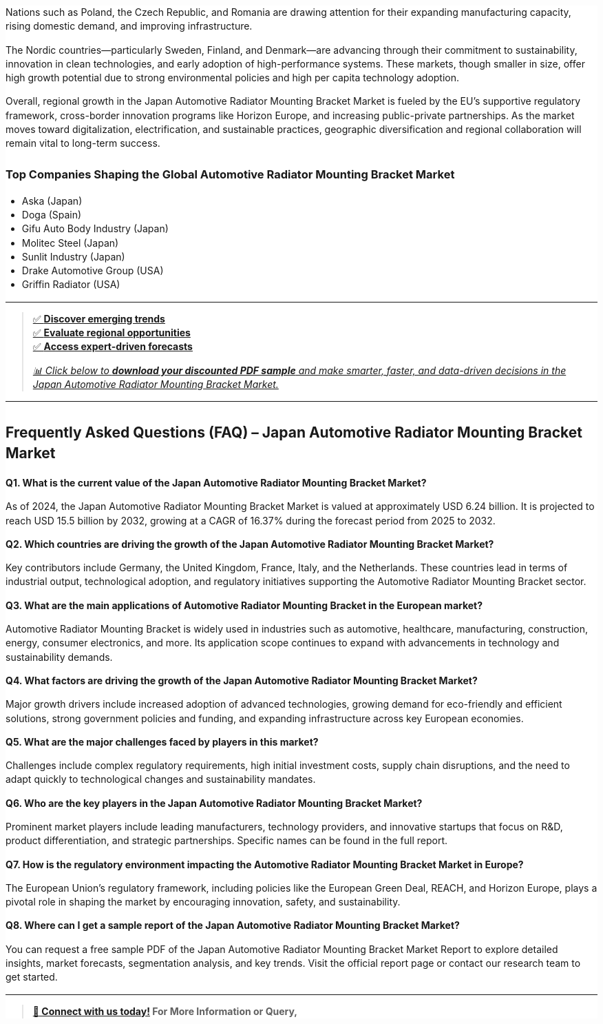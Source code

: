Nations such as Poland, the Czech Republic, and Romania are drawing attention for their expanding manufacturing capacity, rising domestic demand, and improving infrastructure.</p><p>The Nordic countries&mdash;particularly Sweden, Finland, and Denmark&mdash;are advancing through their commitment to sustainability, innovation in clean technologies, and early adoption of high-performance systems. These markets, though smaller in size, offer high growth potential due to strong environmental policies and high per capita technology adoption.</p><p>Overall, regional growth in the Japan Automotive Radiator Mounting Bracket Market is fueled by the EU&rsquo;s supportive regulatory framework, cross-border innovation programs like Horizon Europe, and increasing public-private partnerships. As the market moves toward digitalization, electrification, and sustainable practices, geographic diversification and regional collaboration will remain vital to long-term success.</p><p><h3>Top Companies Shaping the Global Automotive Radiator Mounting Bracket Market </h3><ul><li>Aska (Japan)</li><li>Doga (Spain)</li><li>Gifu Auto Body Industry (Japan)</li><li>Molitec Steel (Japan)</li><li>Sunlit Industry (Japan)</li><li>Drake Automotive Group (USA)</li><li>Griffin Radiator (USA)</li></ul></p><hr /><blockquote><p><a href="https://www.marketresearchintellect.com/ask-for-discount/?rid=319114&amp;amp;utm_source=Github-JP&amp;amp;utm_medium=832">✅ <strong data-start="617" data-end="645">Discover emerging trends</strong></a><br data-start="645" data-end="648" /><a href="https://www.marketresearchintellect.com/ask-for-discount/?rid=319114&amp;amp;utm_source=Github-JP&amp;amp;utm_medium=832"> ✅ <strong data-start="650" data-end="685">Evaluate regional opportunities</strong></a><br data-start="685" data-end="688" /><a href="https://www.marketresearchintellect.com/ask-for-discount/?rid=319114&amp;amp;utm_source=Github-JP&amp;amp;utm_medium=832"> ✅ <strong data-start="690" data-end="724">Access expert-driven forecasts</strong></a></p><p class="" data-start="728" data-end="864"><em><a href="https://www.marketresearchintellect.com/ask-for-discount/?rid=319114&amp;amp;utm_source=Github-JP&amp;amp;utm_medium=832">📊 Click below to <strong data-start="746" data-end="785">download your discounted PDF sample</strong> and make smarter, faster, and data-driven decisions in the Japan Automotive Radiator Mounting Bracket Market.</a></em></p></blockquote><hr /><h2>Frequently Asked Questions (FAQ) &ndash; Japan Automotive Radiator Mounting Bracket Market</h2><p><strong>Q1. What is the current value of the Japan Automotive Radiator Mounting Bracket Market?</strong></p><p>As of 2024, the Japan Automotive Radiator Mounting Bracket Market is valued at approximately USD 6.24 billion. It is projected to reach USD 15.5 billion by 2032, growing at a CAGR of 16.37% during the forecast period from 2025 to 2032.</p><p><strong>Q2. Which countries are driving the growth of the Japan Automotive Radiator Mounting Bracket Market?</strong></p><p>Key contributors include Germany, the United Kingdom, France, Italy, and the Netherlands. These countries lead in terms of industrial output, technological adoption, and regulatory initiatives supporting the Automotive Radiator Mounting Bracket sector.</p><p><strong>Q3. What are the main applications of Automotive Radiator Mounting Bracket in the European market?</strong></p><p>Automotive Radiator Mounting Bracket is widely used in industries such as automotive, healthcare, manufacturing, construction, energy, consumer electronics, and more. Its application scope continues to expand with advancements in technology and sustainability demands.</p><p><strong>Q4. What factors are driving the growth of the Japan Automotive Radiator Mounting Bracket Market?</strong></p><p>Major growth drivers include increased adoption of advanced technologies, growing demand for eco-friendly and efficient solutions, strong government policies and funding, and expanding infrastructure across key European economies.</p><p><strong>Q5. What are the major challenges faced by players in this market?</strong></p><p>Challenges include complex regulatory requirements, high initial investment costs, supply chain disruptions, and the need to adapt quickly to technological changes and sustainability mandates.</p><p><strong>Q6. Who are the key players in the Japan Automotive Radiator Mounting Bracket Market?</strong></p><p>Prominent market players include leading manufacturers, technology providers, and innovative startups that focus on R&amp;D, product differentiation, and strategic partnerships. Specific names can be found in the full report.</p><p><strong>Q7. How is the regulatory environment impacting the Automotive Radiator Mounting Bracket Market in Europe?</strong></p><p>The European Union&rsquo;s regulatory framework, including policies like the European Green Deal, REACH, and Horizon Europe, plays a pivotal role in shaping the market by encouraging innovation, safety, and sustainability.</p><p><strong>Q8. Where can I get a sample report of the Japan Automotive Radiator Mounting Bracket Market?</strong></p><p>You can request a free sample PDF of the Japan Automotive Radiator Mounting Bracket Market Report to explore detailed insights, market forecasts, segmentation analysis, and key trends. Visit the official report page or contact our research team to get started.</p><hr /><blockquote><p><span class="font-[700]"><strong><a href="https://www.marketresearchintellect.com/product/global-automotive-radiator-mounting-bracket-market-size-and-forecast-2/?utm_source=Linkedin&utm_medium=832">📩 Connect with us today!</a> For More Information or Query,
